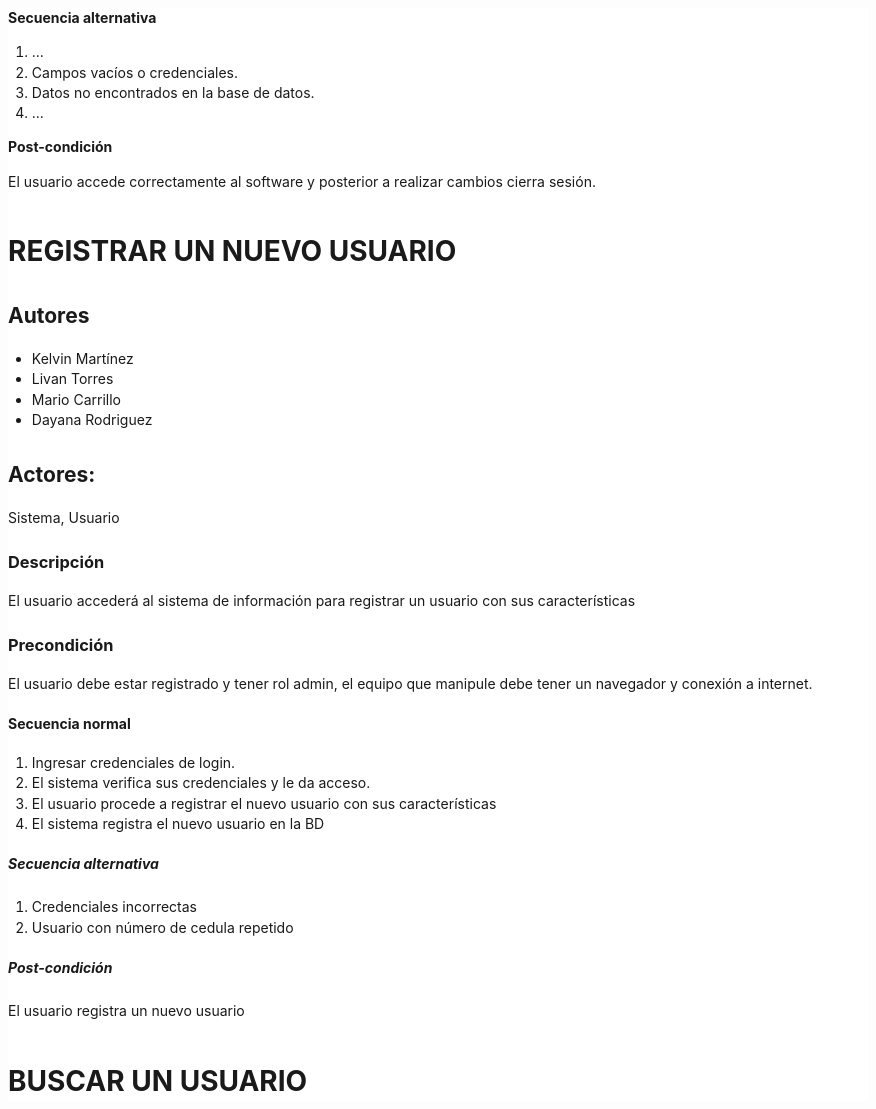 **Secuencia alternativa**

1. ...
2. Campos vacíos o credenciales.
3. Datos no encontrados en la base de datos.
4. ...

**Post-condición**

El usuario accede correctamente al software y posterior a realizar cambios cierra sesión.

# REGISTRAR UN NUEVO USUARIO

## Autores

- Kelvin Martínez
- Livan Torres
- Mario Carrillo
- Dayana Rodriguez

## Actores:

Sistema, Usuario

### Descripción

El usuario accederá al sistema de información para registrar un usuario con sus características

### Precondición

El usuario debe estar registrado y tener rol admin, el equipo que manipule debe tener un navegador y conexión a internet.

#### Secuencia normal

1. Ingresar credenciales de login.
2. El sistema verifica sus credenciales y le da acceso.
3. El usuario procede a registrar el nuevo usuario con sus características
4. El sistema registra el nuevo usuario en la BD

##### Secuencia alternativa

1. Credenciales incorrectas
2. Usuario con número de cedula repetido

##### Post-condición

El usuario registra un nuevo usuario

#


# BUSCAR UN USUARIO
